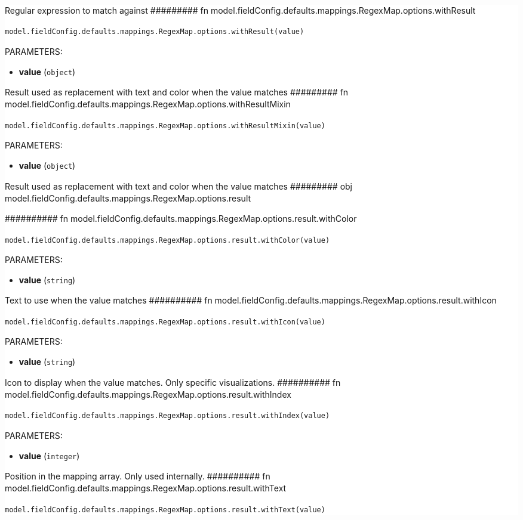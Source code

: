 Regular expression to match against
######### fn model.fieldConfig.defaults.mappings.RegexMap.options.withResult

```jsonnet
model.fieldConfig.defaults.mappings.RegexMap.options.withResult(value)
```

PARAMETERS:

* **value** (`object`)

Result used as replacement with text and color when the value matches
######### fn model.fieldConfig.defaults.mappings.RegexMap.options.withResultMixin

```jsonnet
model.fieldConfig.defaults.mappings.RegexMap.options.withResultMixin(value)
```

PARAMETERS:

* **value** (`object`)

Result used as replacement with text and color when the value matches
######### obj model.fieldConfig.defaults.mappings.RegexMap.options.result


########## fn model.fieldConfig.defaults.mappings.RegexMap.options.result.withColor

```jsonnet
model.fieldConfig.defaults.mappings.RegexMap.options.result.withColor(value)
```

PARAMETERS:

* **value** (`string`)

Text to use when the value matches
########## fn model.fieldConfig.defaults.mappings.RegexMap.options.result.withIcon

```jsonnet
model.fieldConfig.defaults.mappings.RegexMap.options.result.withIcon(value)
```

PARAMETERS:

* **value** (`string`)

Icon to display when the value matches. Only specific visualizations.
########## fn model.fieldConfig.defaults.mappings.RegexMap.options.result.withIndex

```jsonnet
model.fieldConfig.defaults.mappings.RegexMap.options.result.withIndex(value)
```

PARAMETERS:

* **value** (`integer`)

Position in the mapping array. Only used internally.
########## fn model.fieldConfig.defaults.mappings.RegexMap.options.result.withText

```jsonnet
model.fieldConfig.defaults.mappings.RegexMap.options.result.withText(value)
```
